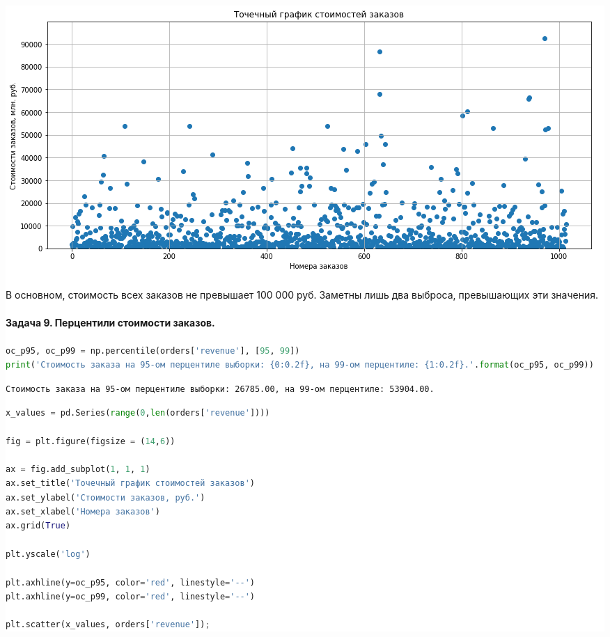 ![png](output_82_0.png)
    


В основном, стоимость всех заказов не превышает 100 000 руб. Заметны лишь два выброса, превышающих эти значения. 

#### Задача 9. Перцентили стоимости заказов.


```python
oc_p95, oc_p99 = np.percentile(orders['revenue'], [95, 99])
print('Стоимость заказа на 95-ом перцентиле выборки: {0:0.2f}, на 99-ом перцентиле: {1:0.2f}.'.format(oc_p95, oc_p99))
```

    Стоимость заказа на 95-ом перцентиле выборки: 26785.00, на 99-ом перцентиле: 53904.00.



```python
x_values = pd.Series(range(0,len(orders['revenue'])))

fig = plt.figure(figsize = (14,6)) 

ax = fig.add_subplot(1, 1, 1)
ax.set_title('Точечный график стоимостей заказов')
ax.set_ylabel('Стоимости заказов, руб.')
ax.set_xlabel('Номера заказов')
ax.grid(True)

plt.yscale('log')

plt.axhline(y=oc_p95, color='red', linestyle='--')
plt.axhline(y=oc_p99, color='red', linestyle='--')

plt.scatter(x_values, orders['revenue']);
```
